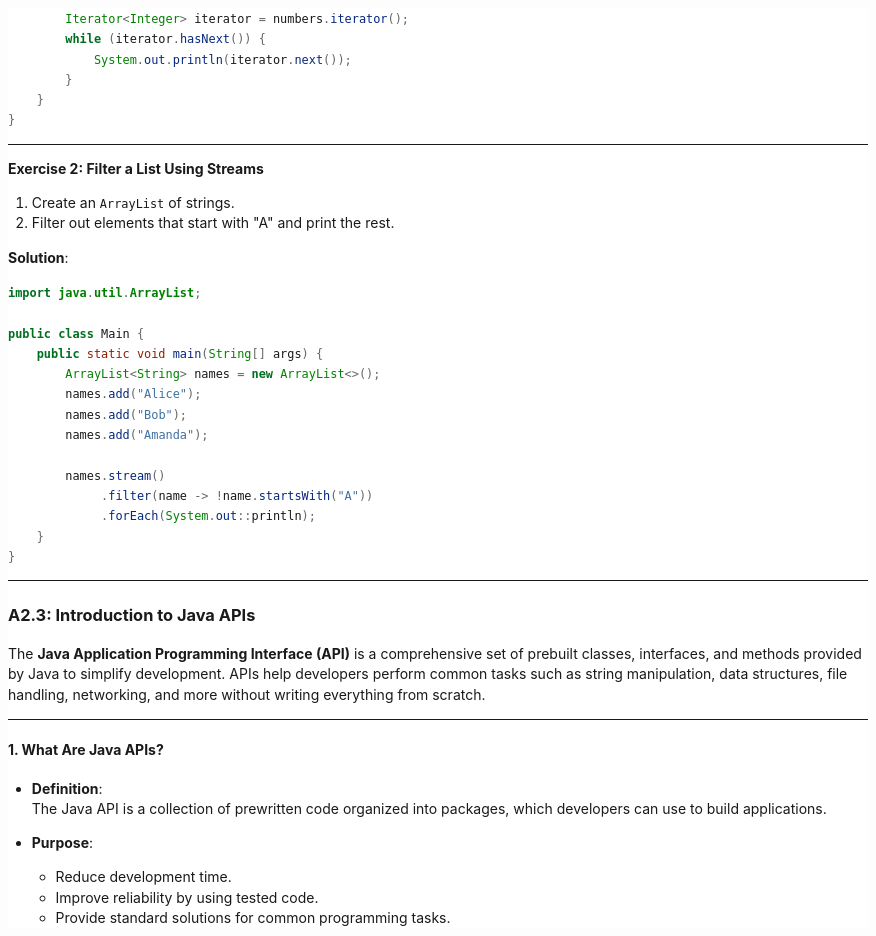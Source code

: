 ```java
        Iterator<Integer> iterator = numbers.iterator();
        while (iterator.hasNext()) {
            System.out.println(iterator.next());
        }
    }
}
```

---

**Exercise 2: Filter a List Using Streams**
1. Create an `ArrayList` of strings.
2. Filter out elements that start with "A" and print the rest.

**Solution**:
```java
import java.util.ArrayList;

public class Main {
    public static void main(String[] args) {
        ArrayList<String> names = new ArrayList<>();
        names.add("Alice");
        names.add("Bob");
        names.add("Amanda");

        names.stream()
             .filter(name -> !name.startsWith("A"))
             .forEach(System.out::println);
    }
}
```

---

### **A2.3: Introduction to Java APIs**

The **Java Application Programming Interface (API)** is a comprehensive set of prebuilt classes, interfaces, and methods provided by Java to simplify development. APIs help developers perform common tasks such as string manipulation, data structures, file handling, networking, and more without writing everything from scratch.

---

#### **1. What Are Java APIs?**

- **Definition**:  
  The Java API is a collection of prewritten code organized into packages, which developers can use to build applications.

- **Purpose**:
  - Reduce development time.
  - Improve reliability by using tested code.
  - Provide standard solutions for common programming tasks.
